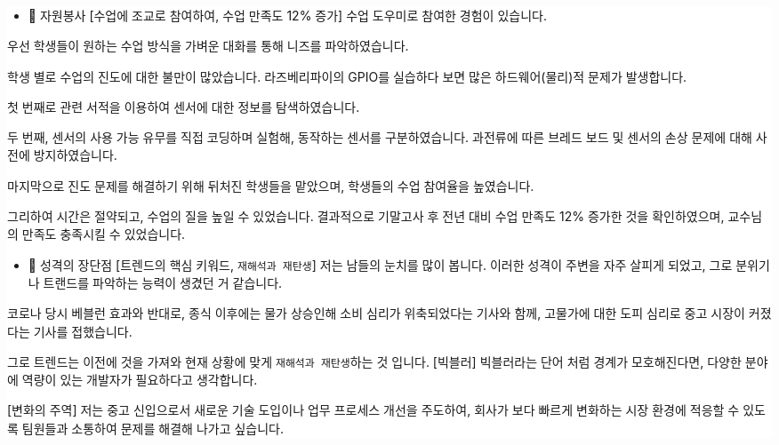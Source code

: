 
- 🔴 자원봉사
[수업에 조교로 참여하여, 수업 만족도 12% 증가]
수업 도우미로 참여한 경험이 있습니다.

우선 학생들이 원하는 수업 방식을 
가벼운 대화를 통해 니즈를 파악하였습니다. 

학생 별로 수업의 진도에 대한 불만이 많았습니다. 
라즈베리파이의 GPIO를 실습하다 보면 
많은 하드웨어(물리)적 문제가 발생합니다. 

첫 번째로 관련 서적을 이용하여 
센서에 대한 정보를 탐색하였습니다. 

두 번째, 센서의 사용 가능 유무를 
직접 코딩하며 실험해, 
동작하는 센서를 구분하였습니다. 
과전류에 따른 브레드 보드 및 
센서의 손상 문제에 대해 사전에 방지하였습니다. 

마지막으로 진도 문제를 해결하기 위해 
뒤처진 학생들을 맡았으며, 
학생들의 수업 참여율을 높였습니다. 

그리하여 시간은 절약되고, 
수업의 질을 높일 수 있었습니다. 
결과적으로 기말고사 후 
전년 대비 수업 만족도 12% 증가한 것을 확인하였으며, 
교수님의 만족도 충족시킬 수 있었습니다.


- 🔴 성격의 장단점
[트렌드의 핵심 키워드, `재해석과 재탄생`]
저는 남들의 눈치를 많이 봅니다.
이러한 성격이 주변을 자주 살피게 되었고, 
그로 분위기나 트랜드를 파악하는 능력이 생겼던 거 같습니다.

코로나 당시 베블런 효과와 반대로, 
종식 이후에는 물가 상승인해 
소비 심리가 위축되었다는 기사와 함께, 
고물가에 대한 도피 심리로 중고 시장이 커졌다는 기사를 접했습니다. 

그로 트렌드는 이전에 것을 가져와 
현재 상황에 맞게 `재해석과 재탄생`하는 것 입니다.
[빅블러]
빅블러라는 단어 처럼 경계가 모호해진다면, 
다양한 분야에 역량이 있는 개발자가 필요하다고 생각합니다.

[변화의 주역]
저는 중고 신입으로서 
새로운 기술 도입이나 업무 프로세스 개선을 주도하여, 
회사가 보다 빠르게 변화하는 시장 환경에 
적응할 수 있도록 팀원들과 소통하여 
문제를 해결해 나가고 싶습니다. 

